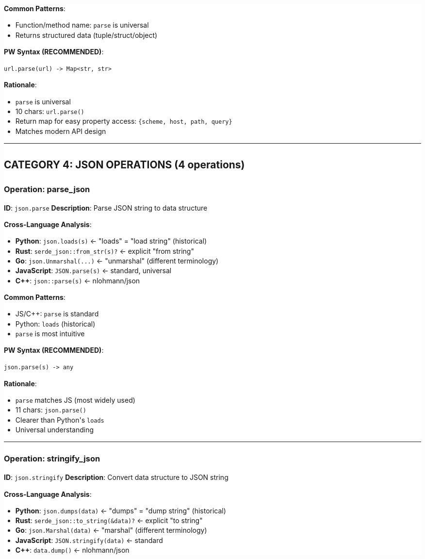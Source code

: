 **Common Patterns**:
- Function/method name: `parse` is universal
- Returns structured data (tuple/struct/object)

**PW Syntax (RECOMMENDED)**:
```pw
url.parse(url) -> Map<str, str>
```

**Rationale**:
- `parse` is universal
- 10 chars: `url.parse()`
- Return map for easy property access: `{scheme, host, path, query}`
- Matches modern API design

---

## CATEGORY 4: JSON OPERATIONS (4 operations)

### Operation: parse_json
**ID**: `json.parse`
**Description**: Parse JSON string to data structure

**Cross-Language Analysis**:
- **Python**: `json.loads(s)` ← "loads" = "load string" (historical)
- **Rust**: `serde_json::from_str(s)?` ← explicit "from string"
- **Go**: `json.Unmarshal(...)` ← "unmarshal" (different terminology)
- **JavaScript**: `JSON.parse(s)` ← standard, universal
- **C++**: `json::parse(s)` ← nlohmann/json

**Common Patterns**:
- JS/C++: `parse` is standard
- Python: `loads` (historical)
- `parse` is most intuitive

**PW Syntax (RECOMMENDED)**:
```pw
json.parse(s) -> any
```

**Rationale**:
- `parse` matches JS (most widely used)
- 11 chars: `json.parse()`
- Clearer than Python's `loads`
- Universal understanding

---

### Operation: stringify_json
**ID**: `json.stringify`
**Description**: Convert data structure to JSON string

**Cross-Language Analysis**:
- **Python**: `json.dumps(data)` ← "dumps" = "dump string" (historical)
- **Rust**: `serde_json::to_string(&data)?` ← explicit "to string"
- **Go**: `json.Marshal(data)` ← "marshal" (different terminology)
- **JavaScript**: `JSON.stringify(data)` ← standard
- **C++**: `data.dump()` ← nlohmann/json
